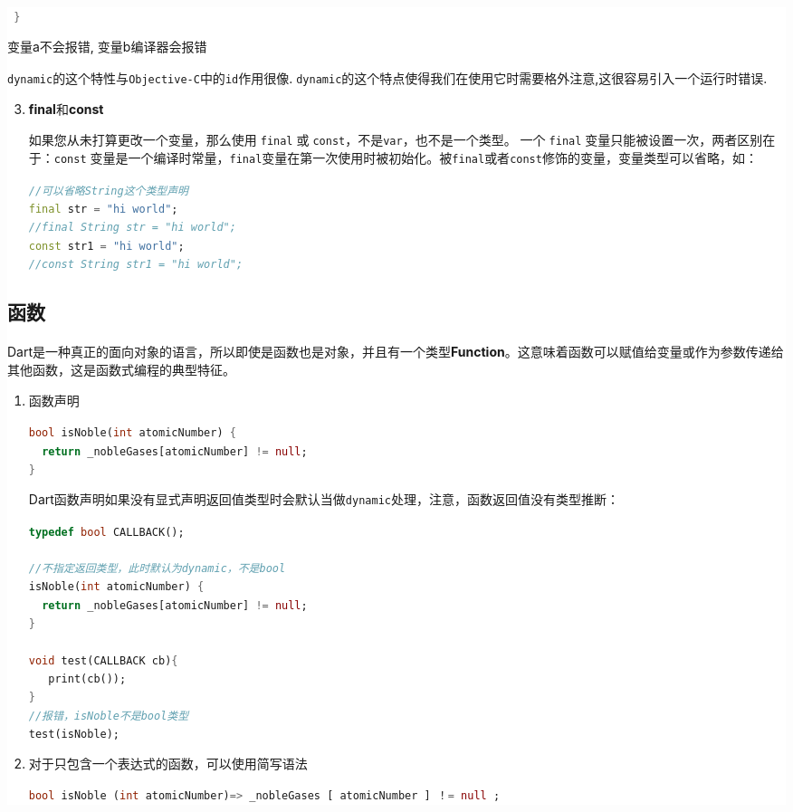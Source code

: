    ```dart
    }
   ```
   
   变量a不会报错, 变量b编译器会报错

   `dynamic`的这个特性与`Objective-C`中的`id`作用很像.
   `dynamic`的这个特点使得我们在使用它时需要格外注意,这很容易引入一个运行时错误.
   

3. **final**和**const**

   如果您从未打算更改一个变量，那么使用 `final` 或 `const`，不是`var`，也不是一个类型。 一个 `final` 变量只能被设置一次，两者区别在于：`const` 变量是一个编译时常量，`final`变量在第一次使用时被初始化。被`final`或者`const`修饰的变量，变量类型可以省略，如：

   ```dart
   //可以省略String这个类型声明
   final str = "hi world";
   //final String str = "hi world"; 
   const str1 = "hi world";
   //const String str1 = "hi world";
   ```

    

## 函数

Dart是一种真正的面向对象的语言，所以即使是函数也是对象，并且有一个类型**Function**。这意味着函数可以赋值给变量或作为参数传递给其他函数，这是函数式编程的典型特征。

1. 函数声明

   ```dart
   bool isNoble(int atomicNumber) {
     return _nobleGases[atomicNumber] != null;
   }
   ```

   Dart函数声明如果没有显式声明返回值类型时会默认当做`dynamic`处理，注意，函数返回值没有类型推断：

   ```dart
   typedef bool CALLBACK();
   
   //不指定返回类型，此时默认为dynamic，不是bool
   isNoble(int atomicNumber) {
     return _nobleGases[atomicNumber] != null;
   }
   
   void test(CALLBACK cb){
      print(cb()); 
   }
   //报错，isNoble不是bool类型
   test(isNoble);
   ```

2. 对于只包含一个表达式的函数，可以使用简写语法

   ```dart
   bool isNoble (int atomicNumber)=> _nobleGases [ atomicNumber ] ！= null ;   
   ```
